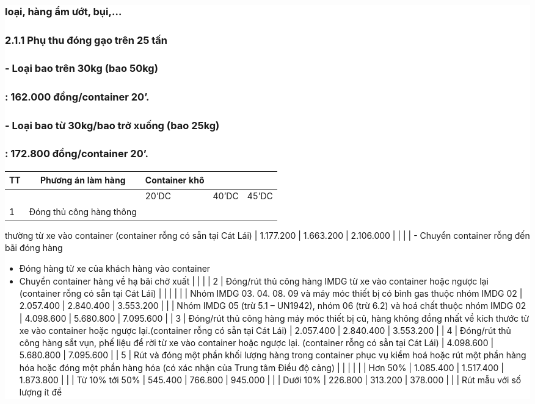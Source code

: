 ### loại, hàng ẩm ướt, bụi,…


### 2.1.1 Phụ thu đóng gạo trên 25 tấn


### - Loại bao trên 30kg (bao 50kg)


### : 162.000 đồng/container 20’.


### - Loại bao từ 30kg/bao trở xuống (bao 25kg)


### : 172.800 đồng/container 20’.




| TT | Phương án làm hàng | Container khô |  |  |
| --- | --- | --- | --- | --- |
|  |  | 20’DC | 40’DC | 45’DC |
| 1 | Đóng thủ công hàng thông
thường từ xe vào container
(container rỗng có sẵn tại
Cát Lái) | 1.177.200 | 1.663.200 | 2.106.000 |
|  |  | - Chuyển container rỗng đến bãi đóng hàng
- Đóng hàng từ xe của khách hàng vào container
- Chuyển container hàng về hạ bãi chờ xuất |  |  |
| 2 | Đóng/rút thủ công hàng IMDG từ xe vào container hoặc ngược lại (container rỗng có
sẵn tại Cát Lái) |  |  |  |
|  | Nhóm IMDG 03. 04. 08.
09 và máy móc thiết bị có
bình gas thuộc nhóm
IMDG 02 | 2.057.400 | 2.840.400 | 3.553.200 |
|  | Nhóm IMDG 05 (trừ 5.1 –
UN1942), nhóm 06 (trừ
6.2) và hoá chất thuộc
nhóm IMDG 02 | 4.098.600 | 5.680.800 | 7.095.600 |
| 3 | Đóng/rút thủ công hàng
máy móc thiết bị cũ, hàng
không đồng nhất về kích
thước từ xe vào container
hoặc ngược lại.(container
rỗng có sẵn tại Cát Lái) | 2.057.400 | 2.840.400 | 3.553.200 |
| 4 | Đóng/rút thủ công hàng sắt
vụn, phế liệu để rời từ xe
vào container hoặc ngược
lại. (container rỗng có sẵn
tại Cát Lái) | 4.098.600 | 5.680.800 | 7.095.600 |
| 5 | Rút và đóng một phần khối lượng hàng trong container phục vụ kiểm hoá hoặc rút một
phần hàng hóa hoặc đóng một phần hàng hóa (có xác nhận của Trung tâm Điều độ cảng) |  |  |  |
|  | Hơn 50% | 1.085.400 | 1.517.400 | 1.873.800 |
|  | Từ 10% tới 50% | 545.400 | 766.800 | 945.000 |
|  | Dưới 10% | 226.800 | 313.200 | 378.000 |
|  | Rút mẫu với số lượng ít để
